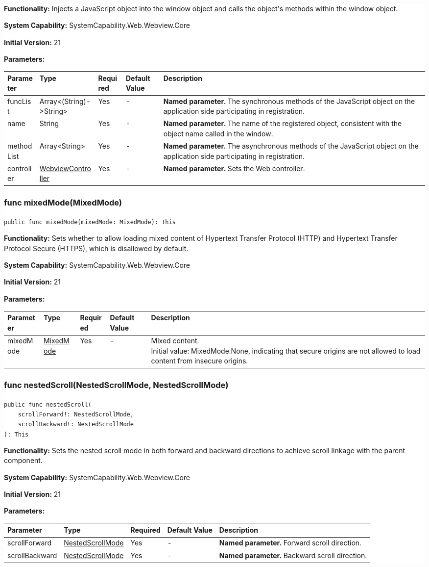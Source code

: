 **Functionality:** Injects a JavaScript object into the window object and calls the object's methods within the window object.

**System Capability:** SystemCapability.Web.Webview.Core

**Initial Version:** 21

**Parameters:**

| Parameter | Type | Required | Default Value | Description |
|:---|:---|:---|:---|:---|
| funcList | Array\<(String)->String> | Yes | - | **Named parameter.** The synchronous methods of the JavaScript object on the application side participating in registration. |
| name | String | Yes | - | **Named parameter.** The name of the registered object, consistent with the object name called in the window. |
| methodList | Array\<String> | Yes | - | **Named parameter.** The asynchronous methods of the JavaScript object on the application side participating in registration. |
| controller | [WebviewController](../ArkWeb/cj-apis-webview.md#class-webviewcontroller) | Yes | - | **Named parameter.** Sets the Web controller. |

### func mixedMode(MixedMode)

```cangjie
public func mixedMode(mixedMode: MixedMode): This
```

**Functionality:** Sets whether to allow loading mixed content of Hypertext Transfer Protocol (HTTP) and Hypertext Transfer Protocol Secure (HTTPS), which is disallowed by default.

**System Capability:** SystemCapability.Web.Webview.Core

**Initial Version:** 21

**Parameters:**

| Parameter | Type | Required | Default Value | Description |
|:---|:---|:---|:---|:---|
| mixedMode | [MixedMode](#enum-mixedmode) | Yes | - | Mixed content. <br> Initial value: MixedMode.None, indicating that secure origins are not allowed to load content from insecure origins. |

### func nestedScroll(NestedScrollMode, NestedScrollMode)

```cangjie
public func nestedScroll(
    scrollForward!: NestedScrollMode,
    scrollBackward!: NestedScrollMode
): This
```

**Functionality:** Sets the nested scroll mode in both forward and backward directions to achieve scroll linkage with the parent component.

**System Capability:** SystemCapability.Web.Webview.Core

**Initial Version:** 21

**Parameters:**

| Parameter | Type | Required | Default Value | Description |
|:---|:---|:---|:---|:---|
| scrollForward | [NestedScrollMode](./cj-common-types.md#enum-nestedscrollmode) | Yes | - | **Named parameter.** Forward scroll direction. |
| scrollBackward | [NestedScrollMode](./cj-common-types.md#enum-nestedscrollmode) | Yes | - | **Named parameter.** Backward scroll direction. |

